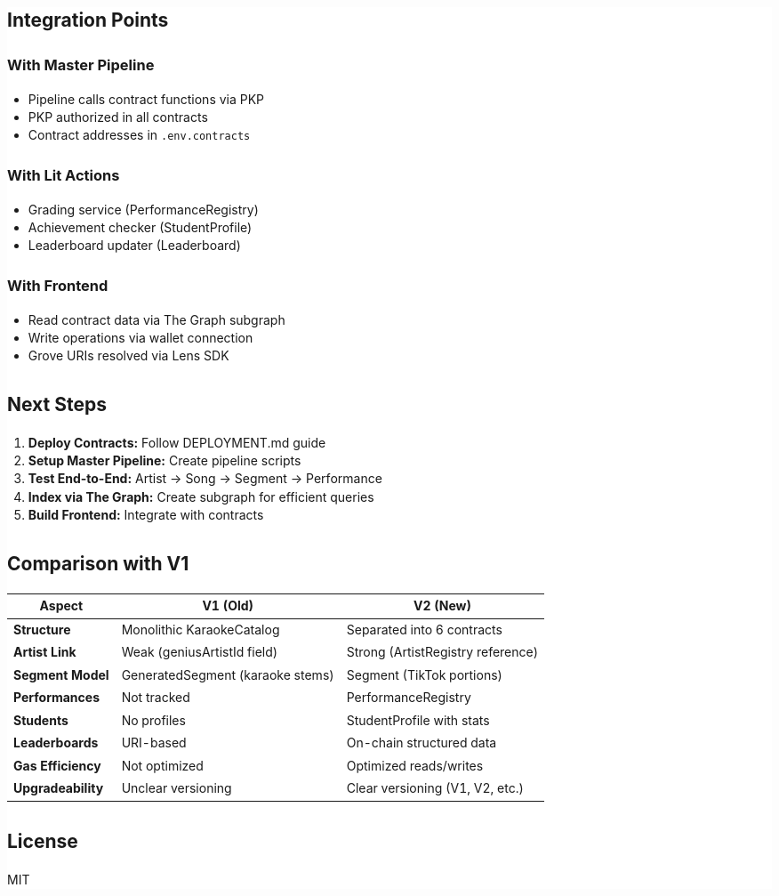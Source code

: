 ## Integration Points

### With Master Pipeline
- Pipeline calls contract functions via PKP
- PKP authorized in all contracts
- Contract addresses in `.env.contracts`

### With Lit Actions
- Grading service (PerformanceRegistry)
- Achievement checker (StudentProfile)
- Leaderboard updater (Leaderboard)

### With Frontend
- Read contract data via The Graph subgraph
- Write operations via wallet connection
- Grove URIs resolved via Lens SDK

## Next Steps

1. **Deploy Contracts:** Follow DEPLOYMENT.md guide
2. **Setup Master Pipeline:** Create pipeline scripts
3. **Test End-to-End:** Artist → Song → Segment → Performance
4. **Index via The Graph:** Create subgraph for efficient queries
5. **Build Frontend:** Integrate with contracts

## Comparison with V1

| Aspect | V1 (Old) | V2 (New) |
|--------|----------|----------|
| **Structure** | Monolithic KaraokeCatalog | Separated into 6 contracts |
| **Artist Link** | Weak (geniusArtistId field) | Strong (ArtistRegistry reference) |
| **Segment Model** | GeneratedSegment (karaoke stems) | Segment (TikTok portions) |
| **Performances** | Not tracked | PerformanceRegistry |
| **Students** | No profiles | StudentProfile with stats |
| **Leaderboards** | URI-based | On-chain structured data |
| **Gas Efficiency** | Not optimized | Optimized reads/writes |
| **Upgradeability** | Unclear versioning | Clear versioning (V1, V2, etc.) |

## License

MIT
